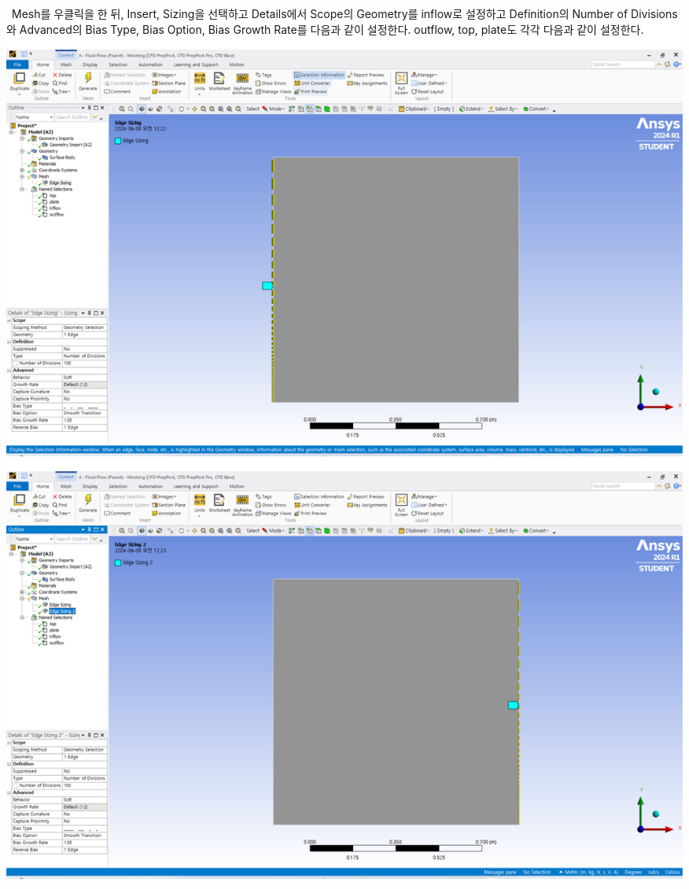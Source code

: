 &ensp;Mesh를 우클릭을 한 뒤, Insert, Sizing을 선택하고 Details에서 Scope의 Geometry를 inflow로 설정하고 Definition의 Number of Divisions와 Advanced의 Bias Type, Bias Option, Bias Growth Rate를 다음과 같이 설정한다. outflow, top, plate도 각각 다음과 같이 설정한다.<br/>
<p align="center"><img src="/assets/img/공학소프트웨어실습/Fluent/Lecture2-1-3.png"></p>
<p align="center"><img src="/assets/img/공학소프트웨어실습/Fluent/Lecture2-1-4.png"></p>